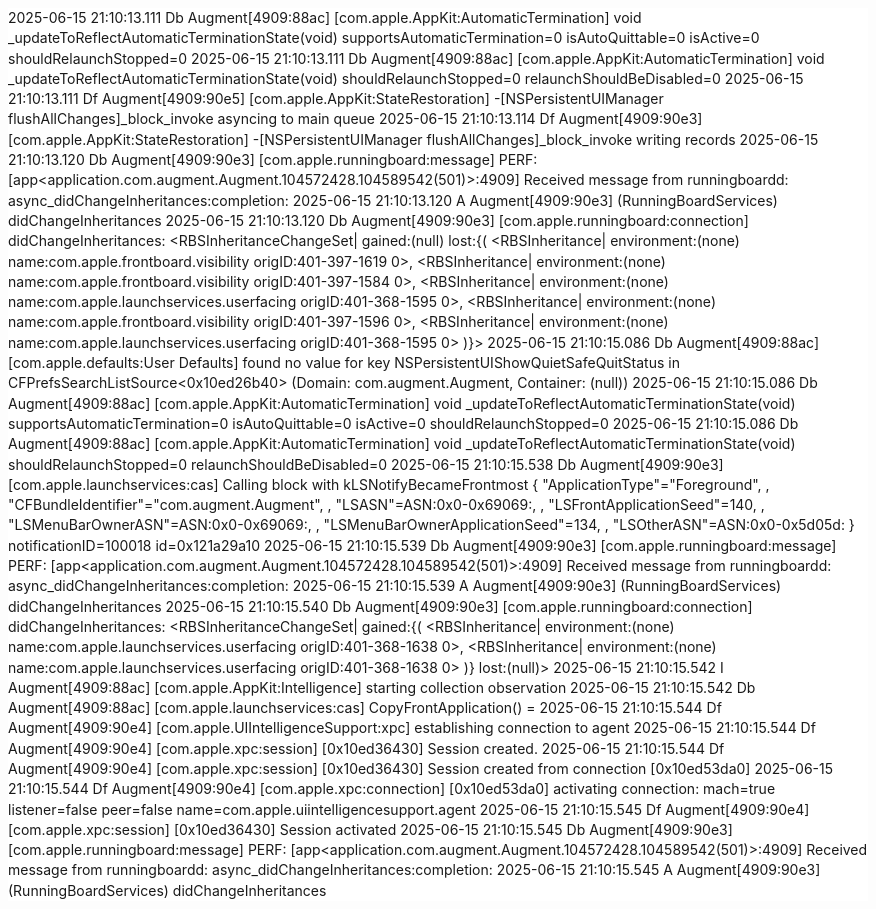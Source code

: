 2025-06-15 21:10:13.111 Db Augment[4909:88ac] [com.apple.AppKit:AutomaticTermination] void _updateToReflectAutomaticTerminationState(void) supportsAutomaticTermination=0 isAutoQuittable=0 isActive=0 shouldRelaunchStopped=0
2025-06-15 21:10:13.111 Db Augment[4909:88ac] [com.apple.AppKit:AutomaticTermination] void _updateToReflectAutomaticTerminationState(void) shouldRelaunchStopped=0 relaunchShouldBeDisabled=0
2025-06-15 21:10:13.111 Df Augment[4909:90e5] [com.apple.AppKit:StateRestoration] -[NSPersistentUIManager flushAllChanges]_block_invoke asyncing to main queue
2025-06-15 21:10:13.114 Df Augment[4909:90e3] [com.apple.AppKit:StateRestoration] -[NSPersistentUIManager flushAllChanges]_block_invoke writing records
2025-06-15 21:10:13.120 Db Augment[4909:90e3] [com.apple.runningboard:message] PERF: [app<application.com.augment.Augment.104572428.104589542(501)>:4909] Received message from runningboardd: async_didChangeInheritances:completion:
2025-06-15 21:10:13.120 A  Augment[4909:90e3] (RunningBoardServices) didChangeInheritances
2025-06-15 21:10:13.120 Db Augment[4909:90e3] [com.apple.runningboard:connection] didChangeInheritances: <RBSInheritanceChangeSet| gained:(null) lost:{(
    <RBSInheritance| environment:(none) name:com.apple.frontboard.visibility origID:401-397-1619 0>,
    <RBSInheritance| environment:(none) name:com.apple.frontboard.visibility origID:401-397-1584 0>,
    <RBSInheritance| environment:(none) name:com.apple.launchservices.userfacing origID:401-368-1595 0>,
    <RBSInheritance| environment:(none) name:com.apple.frontboard.visibility origID:401-397-1596 0>,
    <RBSInheritance| environment:(none) name:com.apple.launchservices.userfacing origID:401-368-1595 0>
)}>
2025-06-15 21:10:15.086 Db Augment[4909:88ac] [com.apple.defaults:User Defaults] found no value for key NSPersistentUIShowQuietSafeQuitStatus in CFPrefsSearchListSource<0x10ed26b40> (Domain: com.augment.Augment, Container: (null))
2025-06-15 21:10:15.086 Db Augment[4909:88ac] [com.apple.AppKit:AutomaticTermination] void _updateToReflectAutomaticTerminationState(void) supportsAutomaticTermination=0 isAutoQuittable=0 isActive=0 shouldRelaunchStopped=0
2025-06-15 21:10:15.086 Db Augment[4909:88ac] [com.apple.AppKit:AutomaticTermination] void _updateToReflectAutomaticTerminationState(void) shouldRelaunchStopped=0 relaunchShouldBeDisabled=0
2025-06-15 21:10:15.538 Db Augment[4909:90e3] [com.apple.launchservices:cas] Calling block with kLSNotifyBecameFrontmost { "ApplicationType"="Foreground", , "CFBundleIdentifier"="com.augment.Augment", , "LSASN"=ASN:0x0-0x69069:, , "LSFrontApplicationSeed"=140, , "LSMenuBarOwnerASN"=ASN:0x0-0x69069:, , "LSMenuBarOwnerApplicationSeed"=134, , "LSOtherASN"=ASN:0x0-0x5d05d: } notificationID=100018 id=0x121a29a10
2025-06-15 21:10:15.539 Db Augment[4909:90e3] [com.apple.runningboard:message] PERF: [app<application.com.augment.Augment.104572428.104589542(501)>:4909] Received message from runningboardd: async_didChangeInheritances:completion:
2025-06-15 21:10:15.539 A  Augment[4909:90e3] (RunningBoardServices) didChangeInheritances
2025-06-15 21:10:15.540 Db Augment[4909:90e3] [com.apple.runningboard:connection] didChangeInheritances: <RBSInheritanceChangeSet| gained:{(
    <RBSInheritance| environment:(none) name:com.apple.launchservices.userfacing origID:401-368-1638 0>,
    <RBSInheritance| environment:(none) name:com.apple.launchservices.userfacing origID:401-368-1638 0>
)} lost:(null)>
2025-06-15 21:10:15.542 I  Augment[4909:88ac] [com.apple.AppKit:Intelligence] starting collection observation
2025-06-15 21:10:15.542 Db Augment[4909:88ac] [com.apple.launchservices:cas] CopyFrontApplication() = <private>
2025-06-15 21:10:15.544 Df Augment[4909:90e4] [com.apple.UIIntelligenceSupport:xpc] establishing connection to agent
2025-06-15 21:10:15.544 Df Augment[4909:90e4] [com.apple.xpc:session] [0x10ed36430] Session created.
2025-06-15 21:10:15.544 Df Augment[4909:90e4] [com.apple.xpc:session] [0x10ed36430] Session created from connection [0x10ed53da0]
2025-06-15 21:10:15.544 Df Augment[4909:90e4] [com.apple.xpc:connection] [0x10ed53da0] activating connection: mach=true listener=false peer=false name=com.apple.uiintelligencesupport.agent
2025-06-15 21:10:15.545 Df Augment[4909:90e4] [com.apple.xpc:session] [0x10ed36430] Session activated
2025-06-15 21:10:15.545 Db Augment[4909:90e3] [com.apple.runningboard:message] PERF: [app<application.com.augment.Augment.104572428.104589542(501)>:4909] Received message from runningboardd: async_didChangeInheritances:completion:
2025-06-15 21:10:15.545 A  Augment[4909:90e3] (RunningBoardServices) didChangeInheritances